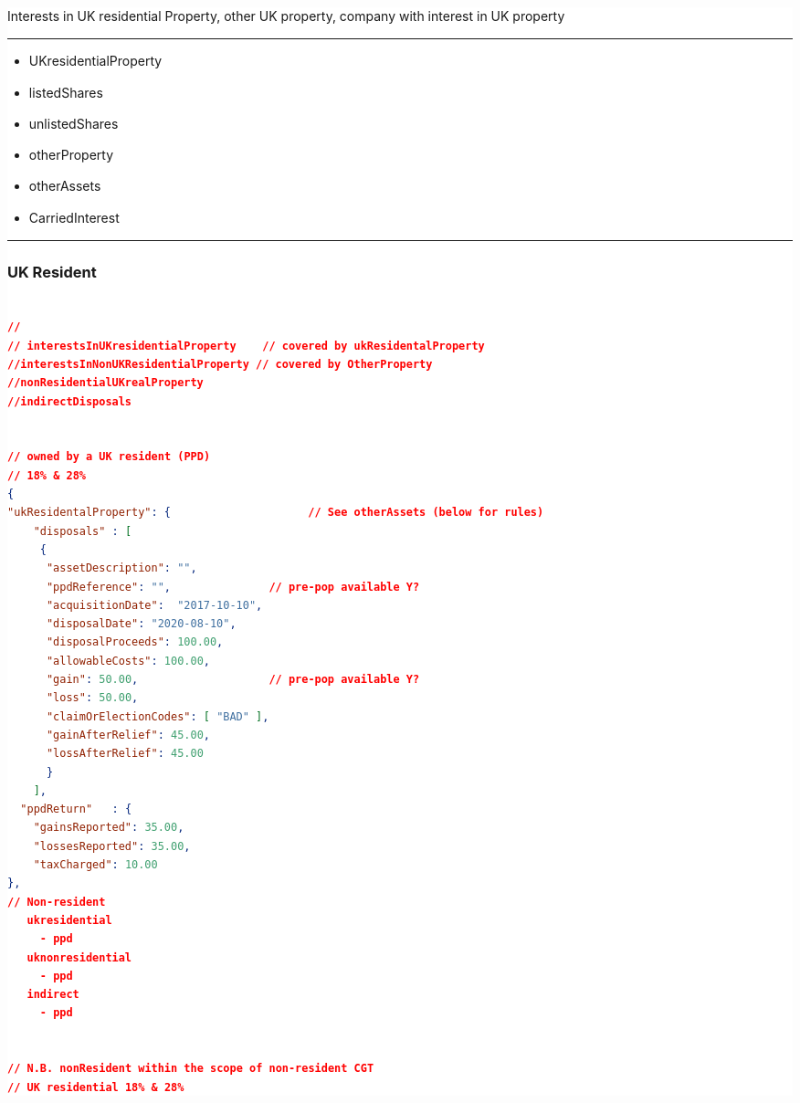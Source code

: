Interests in UK residential Property,  other UK property, company with interest in UK property



---



- UKresidentialProperty 
- listedShares
- unlistedShares
- otherProperty
- otherAssets

- CarriedInterest





---



### UK Resident 

```json

// 
// interestsInUKresidentialProperty    // covered by ukResidentalProperty
//interestsInNonUKResidentialProperty // covered by OtherProperty 
//nonResidentialUKrealProperty
//indirectDisposals 


// owned by a UK resident (PPD)
// 18% & 28%
{  
"ukResidentalProperty": {                     // See otherAssets (below for rules)
    "disposals" : [
     {
      "assetDescription": "",
      "ppdReference": "",               // pre-pop available Y?
      "acquisitionDate":  "2017-10-10",
      "disposalDate": "2020-08-10",     
      "disposalProceeds": 100.00,       
      "allowableCosts": 100.00,         
      "gain": 50.00,                    // pre-pop available Y?
      "loss": 50.00,                    
      "claimOrElectionCodes": [ "BAD" ],
      "gainAfterRelief": 45.00,         
      "lossAfterRelief": 45.00          
      }
    ],
  "ppdReturn"   : {                     
    "gainsReported": 35.00,             
    "lossesReported": 35.00,            
    "taxCharged": 10.00                   
},
// Non-resident 
   ukresidential
     - ppd
   uknonresidential
     - ppd
   indirect   
     - ppd


// N.B. nonResident within the scope of non-resident CGT 
// UK residential 18% & 28%
```